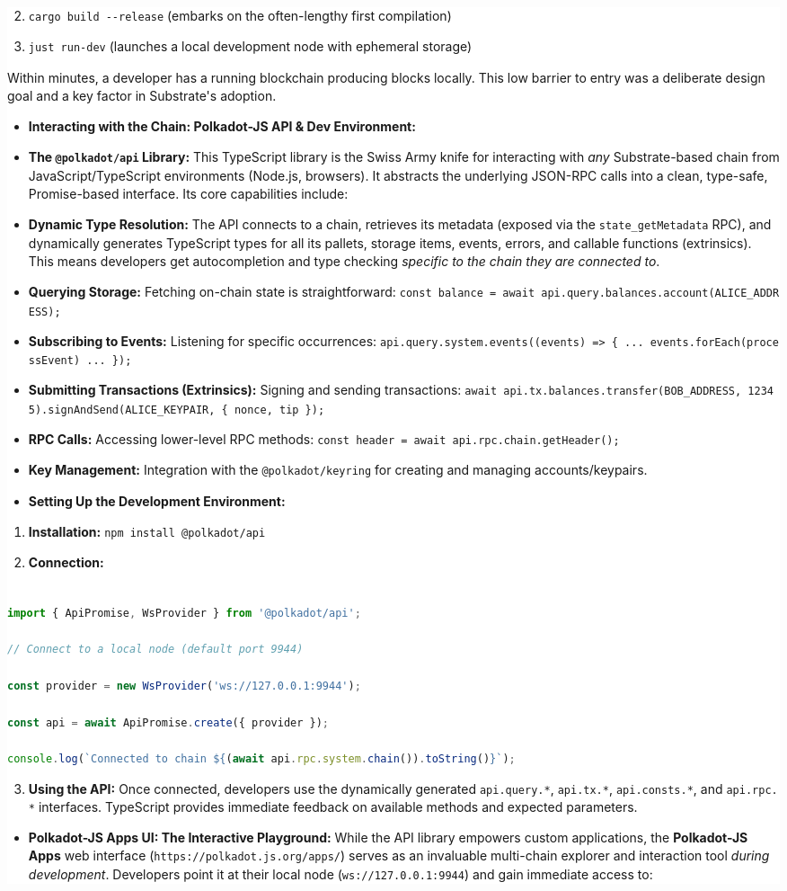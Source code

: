 2.  `cargo build --release` (embarks on the often-lengthy first compilation)

3.  `just run-dev` (launches a local development node with ephemeral storage)

Within minutes, a developer has a running blockchain producing blocks locally. This low barrier to entry was a deliberate design goal and a key factor in Substrate's adoption.

*   **Interacting with the Chain: Polkadot-JS API & Dev Environment:**

*   **The `@polkadot/api` Library:** This TypeScript library is the Swiss Army knife for interacting with *any* Substrate-based chain from JavaScript/TypeScript environments (Node.js, browsers). It abstracts the underlying JSON-RPC calls into a clean, type-safe, Promise-based interface. Its core capabilities include:

*   **Dynamic Type Resolution:** The API connects to a chain, retrieves its metadata (exposed via the `state_getMetadata` RPC), and dynamically generates TypeScript types for all its pallets, storage items, events, errors, and callable functions (extrinsics). This means developers get autocompletion and type checking *specific to the chain they are connected to*.

*   **Querying Storage:** Fetching on-chain state is straightforward: `const balance = await api.query.balances.account(ALICE_ADDRESS);`

*   **Subscribing to Events:** Listening for specific occurrences: `api.query.system.events((events) => { ... events.forEach(processEvent) ... });`

*   **Submitting Transactions (Extrinsics):** Signing and sending transactions: `await api.tx.balances.transfer(BOB_ADDRESS, 12345).signAndSend(ALICE_KEYPAIR, { nonce, tip });`

*   **RPC Calls:** Accessing lower-level RPC methods: `const header = await api.rpc.chain.getHeader();`

*   **Key Management:** Integration with the `@polkadot/keyring` for creating and managing accounts/keypairs.

*   **Setting Up the Development Environment:**

1.  **Installation:** `npm install @polkadot/api`

2.  **Connection:**

```typescript

import { ApiPromise, WsProvider } from '@polkadot/api';

// Connect to a local node (default port 9944)

const provider = new WsProvider('ws://127.0.0.1:9944');

const api = await ApiPromise.create({ provider });

console.log(`Connected to chain ${(await api.rpc.system.chain()).toString()}`);

```

3.  **Using the API:** Once connected, developers use the dynamically generated `api.query.*`, `api.tx.*`, `api.consts.*`, and `api.rpc.*` interfaces. TypeScript provides immediate feedback on available methods and expected parameters.

*   **Polkadot-JS Apps UI: The Interactive Playground:** While the API library empowers custom applications, the **Polkadot-JS Apps** web interface (`https://polkadot.js.org/apps/`) serves as an invaluable multi-chain explorer and interaction tool *during development*. Developers point it at their local node (`ws://127.0.0.1:9944`) and gain immediate access to:
